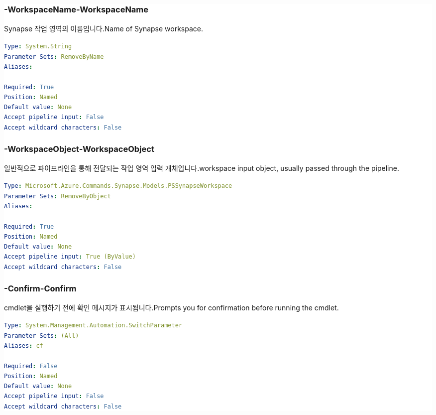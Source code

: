 ### <span data-ttu-id="9bda6-131">-WorkspaceName</span><span class="sxs-lookup"><span data-stu-id="9bda6-131">-WorkspaceName</span></span>
<span data-ttu-id="9bda6-132">Synapse 작업 영역의 이름입니다.</span><span class="sxs-lookup"><span data-stu-id="9bda6-132">Name of Synapse workspace.</span></span>

```yaml
Type: System.String
Parameter Sets: RemoveByName
Aliases:

Required: True
Position: Named
Default value: None
Accept pipeline input: False
Accept wildcard characters: False
```

### <span data-ttu-id="9bda6-133">-WorkspaceObject</span><span class="sxs-lookup"><span data-stu-id="9bda6-133">-WorkspaceObject</span></span>
<span data-ttu-id="9bda6-134">일반적으로 파이프라인을 통해 전달되는 작업 영역 입력 개체입니다.</span><span class="sxs-lookup"><span data-stu-id="9bda6-134">workspace input object, usually passed through the pipeline.</span></span>

```yaml
Type: Microsoft.Azure.Commands.Synapse.Models.PSSynapseWorkspace
Parameter Sets: RemoveByObject
Aliases:

Required: True
Position: Named
Default value: None
Accept pipeline input: True (ByValue)
Accept wildcard characters: False
```

### <span data-ttu-id="9bda6-135">-Confirm</span><span class="sxs-lookup"><span data-stu-id="9bda6-135">-Confirm</span></span>
<span data-ttu-id="9bda6-136">cmdlet을 실행하기 전에 확인 메시지가 표시됩니다.</span><span class="sxs-lookup"><span data-stu-id="9bda6-136">Prompts you for confirmation before running the cmdlet.</span></span>

```yaml
Type: System.Management.Automation.SwitchParameter
Parameter Sets: (All)
Aliases: cf

Required: False
Position: Named
Default value: None
Accept pipeline input: False
Accept wildcard characters: False
```
